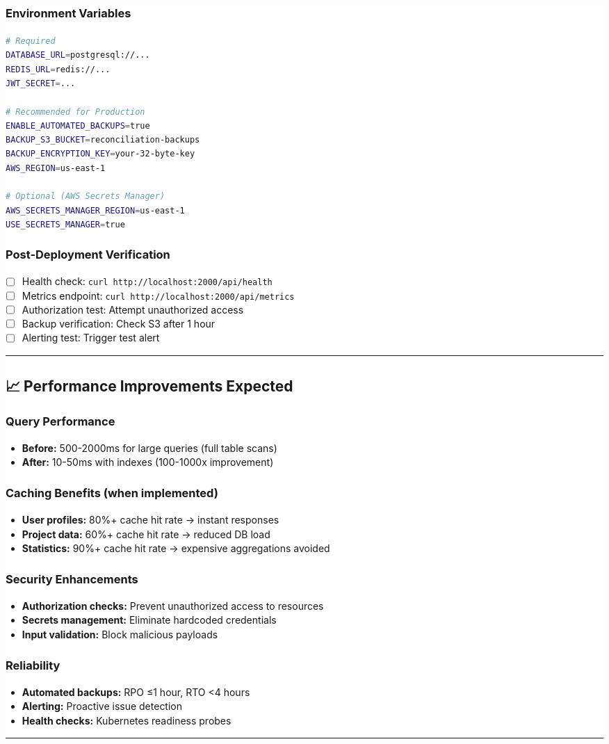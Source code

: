 ### Environment Variables
```bash
# Required
DATABASE_URL=postgresql://...
REDIS_URL=redis://...
JWT_SECRET=...

# Recommended for Production
ENABLE_AUTOMATED_BACKUPS=true
BACKUP_S3_BUCKET=reconciliation-backups
BACKUP_ENCRYPTION_KEY=your-32-byte-key
AWS_REGION=us-east-1

# Optional (AWS Secrets Manager)
AWS_SECRETS_MANAGER_REGION=us-east-1
USE_SECRETS_MANAGER=true
```

### Post-Deployment Verification
- [ ] Health check: `curl http://localhost:2000/api/health`
- [ ] Metrics endpoint: `curl http://localhost:2000/api/metrics`
- [ ] Authorization test: Attempt unauthorized access
- [ ] Backup verification: Check S3 after 1 hour
- [ ] Alerting test: Trigger test alert

---

## 📈 Performance Improvements Expected

### Query Performance
- **Before:** 500-2000ms for large queries (full table scans)
- **After:** 10-50ms with indexes (100-1000x improvement)

### Caching Benefits (when implemented)
- **User profiles:** 80%+ cache hit rate → instant responses
- **Project data:** 60%+ cache hit rate → reduced DB load
- **Statistics:** 90%+ cache hit rate → expensive aggregations avoided

### Security Enhancements
- **Authorization checks:** Prevent unauthorized access to resources
- **Secrets management:** Eliminate hardcoded credentials
- **Input validation:** Block malicious payloads

### Reliability
- **Automated backups:** RPO ≤1 hour, RTO <4 hours
- **Alerting:** Proactive issue detection
- **Health checks:** Kubernetes readiness probes

---
